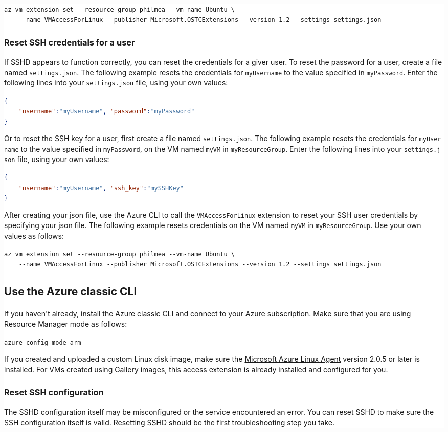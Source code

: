 ```azurecli
az vm extension set --resource-group philmea --vm-name Ubuntu \
    --name VMAccessForLinux --publisher Microsoft.OSTCExtensions --version 1.2 --settings settings.json
```

### Reset SSH credentials for a user

If SSHD appears to function correctly, you can reset the credentials for a giver user. To reset the password for a user, create a file named `settings.json`. The following example resets the credentials for `myUsername` to the value specified in `myPassword`. Enter the following lines into your `settings.json` file, using your own values:

```json
{
    "username":"myUsername", "password":"myPassword"
}
```

Or to reset the SSH key for a user, first create a file named `settings.json`. The following example resets the credentials for `myUsername` to the value specified in `myPassword`, on the VM named `myVM` in `myResourceGroup`. Enter the following lines into your `settings.json` file, using your own values:

```json
{
    "username":"myUsername", "ssh_key":"mySSHKey"
}
```

After creating your json file, use the Azure CLI to call the `VMAccessForLinux` extension to reset your SSH user credentials by specifying your json file. The following example resets credentials on the VM named `myVM` in `myResourceGroup`. Use your own values as follows:

```azurecli
az vm extension set --resource-group philmea --vm-name Ubuntu \
    --name VMAccessForLinux --publisher Microsoft.OSTCExtensions --version 1.2 --settings settings.json
```

## Use the Azure classic CLI

If you haven't already, [install the Azure classic CLI and connect to your Azure subscription](/cli/azure/install-classic-cli). Make sure that you are using Resource Manager mode as follows:

```azurecli
azure config mode arm
```

If you created and uploaded a custom Linux disk image, make sure the [Microsoft Azure Linux Agent](/azure/virtual-machines/extensions/agent-linux) version 2.0.5 or later is installed. For VMs created using Gallery images, this access extension is already installed and configured for you.

### Reset SSH configuration

The SSHD configuration itself may be misconfigured or the service encountered an error. You can reset SSHD to make sure the SSH configuration itself is valid. Resetting SSHD should be the first troubleshooting step you take.
